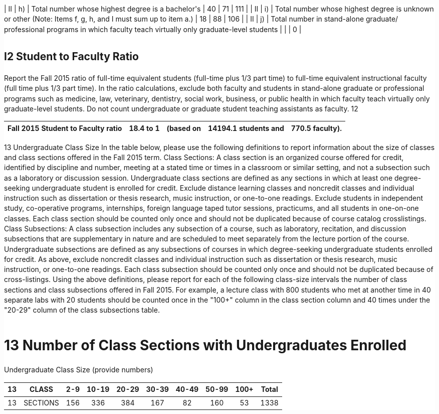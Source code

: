 | II | h) | Total number whose highest degree is a bachelor's | 40 | 71 | 111 |
| II | i) | Total number whose highest degree is unknown or other (Note: Items f, g, h, and I must sum up to item a.) | 18 | 88 | 106 |
| II | j) | Total number in stand-alone graduate/ professional programs in which faculty teach virtually only graduate-level students |  |  | 0 |

## I2 Student to Faculty Ratio

Report the Fall 2015 ratio of full-time equivalent students (full-time plus $1 / 3$ part time) to full-time equivalent instructional faculty (full time plus $1 / 3$ part time). In the ratio calculations, exclude both faculty and students in stand-alone graduate or professional programs such as medicine, law, veterinary, dentistry, social work, business, or public health in which faculty teach virtually only graduate-level students. Do not count undergraduate or graduate student teaching assistants as faculty.
12

| Fall 2015 Student to Faculty ratio | 18.4 to 1 | (based on | 14194.1 students and | 770.5 faculty). |
| :--: | :--: | :--: | :--: | :--: |
13 Undergraduate Class Size
In the table below, please use the following definitions to report information about the size of classes and class sections offered in the Fall 2015 term.
Class Sections: A class section is an organized course offered for credit, identified by discipline and number, meeting at a stated time or times in a classroom or similar setting, and not a subsection such as a laboratory or discussion session. Undergraduate class sections are defined as any sections in which at least one degree-seeking undergraduate student is enrolled for credit. Exclude distance learning classes and noncredit classes and individual instruction such as dissertation or thesis research, music instruction, or one-to-one readings. Exclude students in independent study, co-operative programs, internships, foreign language taped tutor sessions, practicums, and all students in one-on-one classes. Each class section should be counted only once and should not be duplicated because of course catalog crosslistings.
Class Subsections: A class subsection includes any subsection of a course, such as laboratory, recitation, and discussion subsections that are supplementary in nature and are scheduled to meet separately from the lecture portion of the course. Undergraduate subsections are defined as any subsections of courses in which degree-seeking undergraduate students enrolled for credit. As above, exclude noncredit classes and individual instruction such as dissertation or thesis research, music instruction, or one-to-one readings. Each class subsection should be counted only once and should not be duplicated because of cross-listings.
Using the above definitions, please report for each of the following class-size intervals the number of class sections and class subsections offered in Fall 2015. For example, a lecture class with 800 students who met at another time in 40 separate labs with 20 students should be counted once in the "100+" column in the class section column and 40 times under the "20-29" column of the class subsections table.

# 13 Number of Class Sections with Undergraduates Enrolled 

Undergraduate Class Size (provide numbers)

| 13 | CLASS | 2-9 | 10-19 | 20-29 | 30-39 | 40-49 | 50-99 | 100+ | Total |
| :--: | :--: | :--: | :--: | :--: | :--: | :--: | :--: | :--: | :--: |
| 13 | SECTIONS | 156 | 336 | 384 | 167 | 82 | 160 | 53 | 1338 |
